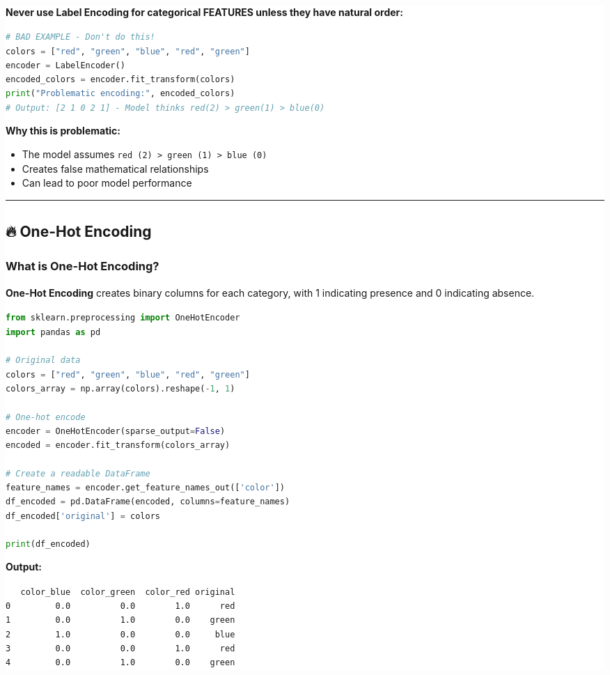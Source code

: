 **Never use Label Encoding for categorical FEATURES unless they have natural order:**

```python
# BAD EXAMPLE - Don't do this!
colors = ["red", "green", "blue", "red", "green"]
encoder = LabelEncoder()
encoded_colors = encoder.fit_transform(colors)
print("Problematic encoding:", encoded_colors)
# Output: [2 1 0 2 1] - Model thinks red(2) > green(1) > blue(0)
```

**Why this is problematic:**
- The model assumes `red (2) > green (1) > blue (0)`
- Creates false mathematical relationships
- Can lead to poor model performance

---

## 🔥 One-Hot Encoding

### What is One-Hot Encoding?

**One-Hot Encoding** creates binary columns for each category, with 1 indicating presence and 0 indicating absence.

```python
from sklearn.preprocessing import OneHotEncoder
import pandas as pd

# Original data
colors = ["red", "green", "blue", "red", "green"]
colors_array = np.array(colors).reshape(-1, 1)

# One-hot encode
encoder = OneHotEncoder(sparse_output=False)
encoded = encoder.fit_transform(colors_array)

# Create a readable DataFrame
feature_names = encoder.get_feature_names_out(['color'])
df_encoded = pd.DataFrame(encoded, columns=feature_names)
df_encoded['original'] = colors

print(df_encoded)
```

**Output:**
```
   color_blue  color_green  color_red original
0         0.0          0.0        1.0      red
1         0.0          1.0        0.0    green
2         1.0          0.0        0.0     blue
3         0.0          0.0        1.0      red
4         0.0          1.0        0.0    green
```
